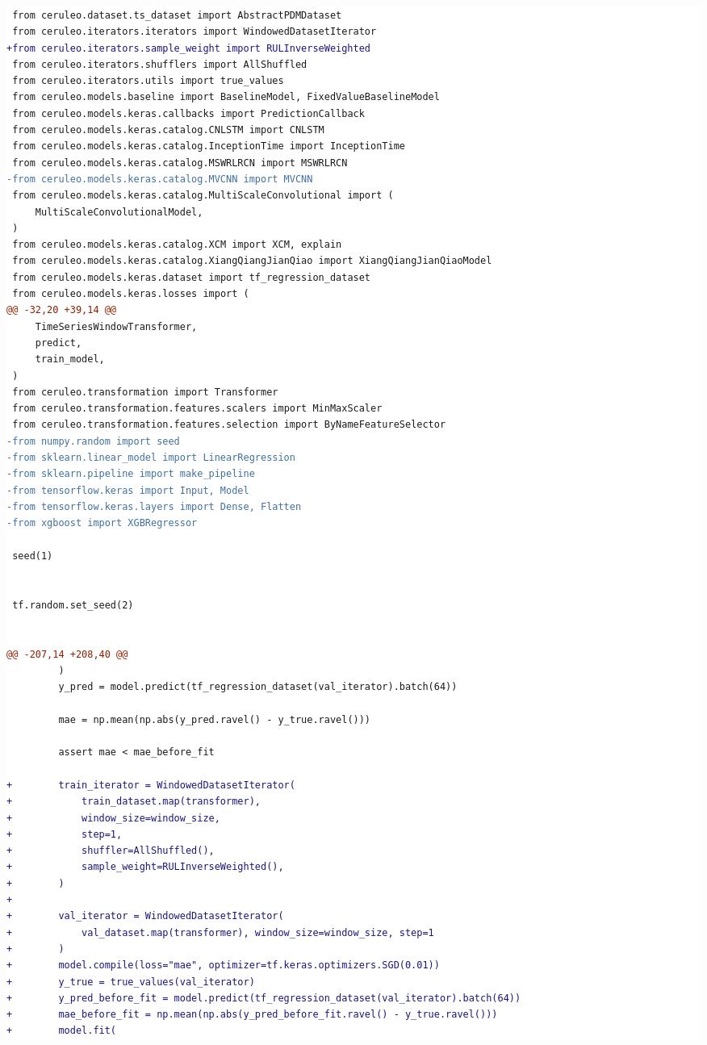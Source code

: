 ```diff
 from ceruleo.dataset.ts_dataset import AbstractPDMDataset
 from ceruleo.iterators.iterators import WindowedDatasetIterator
+from ceruleo.iterators.sample_weight import RULInverseWeighted
 from ceruleo.iterators.shufflers import AllShuffled
 from ceruleo.iterators.utils import true_values
 from ceruleo.models.baseline import BaselineModel, FixedValueBaselineModel
 from ceruleo.models.keras.callbacks import PredictionCallback
 from ceruleo.models.keras.catalog.CNLSTM import CNLSTM
 from ceruleo.models.keras.catalog.InceptionTime import InceptionTime
 from ceruleo.models.keras.catalog.MSWRLRCN import MSWRLRCN
-from ceruleo.models.keras.catalog.MVCNN import MVCNN
 from ceruleo.models.keras.catalog.MultiScaleConvolutional import (
     MultiScaleConvolutionalModel,
 )
 from ceruleo.models.keras.catalog.XCM import XCM, explain
 from ceruleo.models.keras.catalog.XiangQiangJianQiao import XiangQiangJianQiaoModel
 from ceruleo.models.keras.dataset import tf_regression_dataset
 from ceruleo.models.keras.losses import (
@@ -32,20 +39,14 @@
     TimeSeriesWindowTransformer,
     predict,
     train_model,
 )
 from ceruleo.transformation import Transformer
 from ceruleo.transformation.features.scalers import MinMaxScaler
 from ceruleo.transformation.features.selection import ByNameFeatureSelector
-from numpy.random import seed
-from sklearn.linear_model import LinearRegression
-from sklearn.pipeline import make_pipeline
-from tensorflow.keras import Input, Model
-from tensorflow.keras.layers import Dense, Flatten
-from xgboost import XGBRegressor
 
 seed(1)
 
 
 tf.random.set_seed(2)
 
 
@@ -207,14 +208,40 @@
         )
         y_pred = model.predict(tf_regression_dataset(val_iterator).batch(64))
 
         mae = np.mean(np.abs(y_pred.ravel() - y_true.ravel()))
 
         assert mae < mae_before_fit
 
+        train_iterator = WindowedDatasetIterator(
+            train_dataset.map(transformer),
+            window_size=window_size,
+            step=1,
+            shuffler=AllShuffled(),
+            sample_weight=RULInverseWeighted(),
+        )
+
+        val_iterator = WindowedDatasetIterator(
+            val_dataset.map(transformer), window_size=window_size, step=1
+        )
+        model.compile(loss="mae", optimizer=tf.keras.optimizers.SGD(0.01))
+        y_true = true_values(val_iterator)
+        y_pred_before_fit = model.predict(tf_regression_dataset(val_iterator).batch(64))
+        mae_before_fit = np.mean(np.abs(y_pred_before_fit.ravel() - y_true.ravel()))
+        model.fit(
```